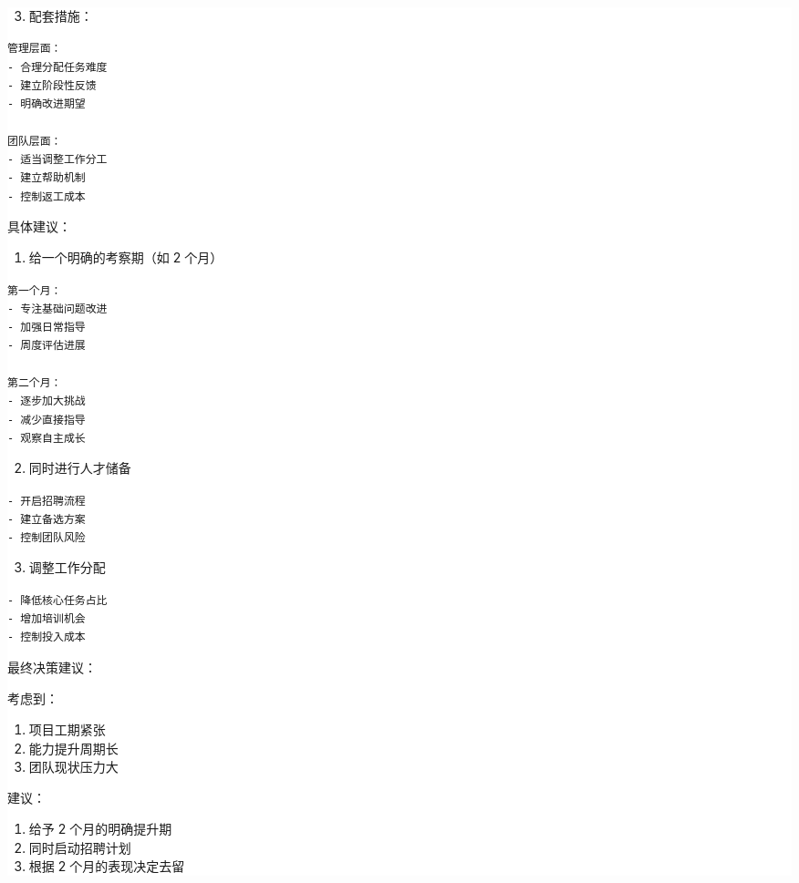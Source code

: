 3. 配套措施：

```
管理层面：
- 合理分配任务难度
- 建立阶段性反馈
- 明确改进期望

团队层面：
- 适当调整工作分工
- 建立帮助机制
- 控制返工成本
```

具体建议：

1. 给一个明确的考察期（如 2 个月）

```
第一个月：
- 专注基础问题改进
- 加强日常指导
- 周度评估进展

第二个月：
- 逐步加大挑战
- 减少直接指导
- 观察自主成长
```

2. 同时进行人才储备

```
- 开启招聘流程
- 建立备选方案
- 控制团队风险
```

3. 调整工作分配

```
- 降低核心任务占比
- 增加培训机会
- 控制投入成本
```

最终决策建议：

考虑到：

1. 项目工期紧张
2. 能力提升周期长
3. 团队现状压力大

建议：

1. 给予 2 个月的明确提升期
2. 同时启动招聘计划
3. 根据 2 个月的表现决定去留
